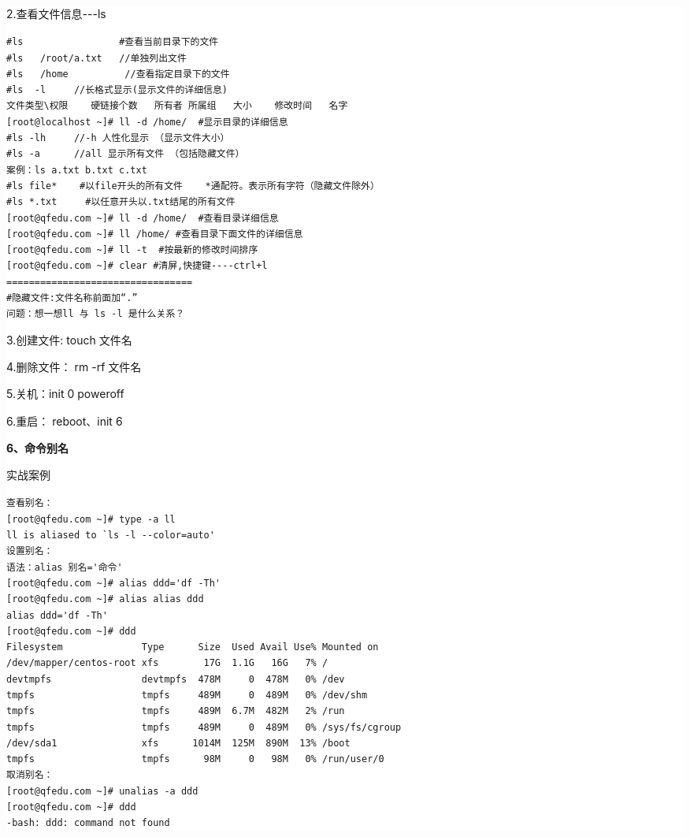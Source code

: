 2.查看文件信息---ls

```shell
#ls                 #查看当前目录下的文件
#ls   /root/a.txt   //单独列出文件
#ls   /home          //查看指定目录下的文件
#ls  -l     //长格式显示(显示文件的详细信息)
文件类型\权限    硬链接个数   所有者 所属组   大小    修改时间   名字 
[root@localhost ~]# ll -d /home/  #显示目录的详细信息
#ls -lh     //-h 人性化显示 （显示文件大小）
#ls -a      //all 显示所有文件 （包括隐藏文件）
案例：ls a.txt b.txt c.txt
#ls file*    #以file开头的所有文件    *通配符。表示所有字符（隐藏文件除外）
#ls *.txt     #以任意开头以.txt结尾的所有文件
[root@qfedu.com ~]# ll -d /home/  #查看目录详细信息
[root@qfedu.com ~]# ll /home/ #查看目录下面文件的详细信息
[root@qfedu.com ~]# ll -t  #按最新的修改时间排序
[root@qfedu.com ~]# clear #清屏,快捷键----ctrl+l
================================= 
#隐藏文件:文件名称前面加“.”
问题：想一想ll 与 ls -l 是什么关系？
```

3.创建文件:  touch 文件名

4.删除文件： rm -rf  文件名

5.关机：init  0    poweroff 

6.重启： reboot、init 6

**6、命令别名**

实战案例

```shell
查看别名：
[root@qfedu.com ~]# type -a ll
ll is aliased to `ls -l --color=auto'
设置别名：
语法：alias 别名='命令'
[root@qfedu.com ~]# alias ddd='df -Th'
[root@qfedu.com ~]# alias alias ddd
alias ddd='df -Th'
[root@qfedu.com ~]# ddd
Filesystem              Type      Size  Used Avail Use% Mounted on
/dev/mapper/centos-root xfs        17G  1.1G   16G   7% /
devtmpfs                devtmpfs  478M     0  478M   0% /dev
tmpfs                   tmpfs     489M     0  489M   0% /dev/shm
tmpfs                   tmpfs     489M  6.7M  482M   2% /run
tmpfs                   tmpfs     489M     0  489M   0% /sys/fs/cgroup
/dev/sda1               xfs      1014M  125M  890M  13% /boot
tmpfs                   tmpfs      98M     0   98M   0% /run/user/0
取消别名：
[root@qfedu.com ~]# unalias -a ddd
[root@qfedu.com ~]# ddd
-bash: ddd: command not found
```
